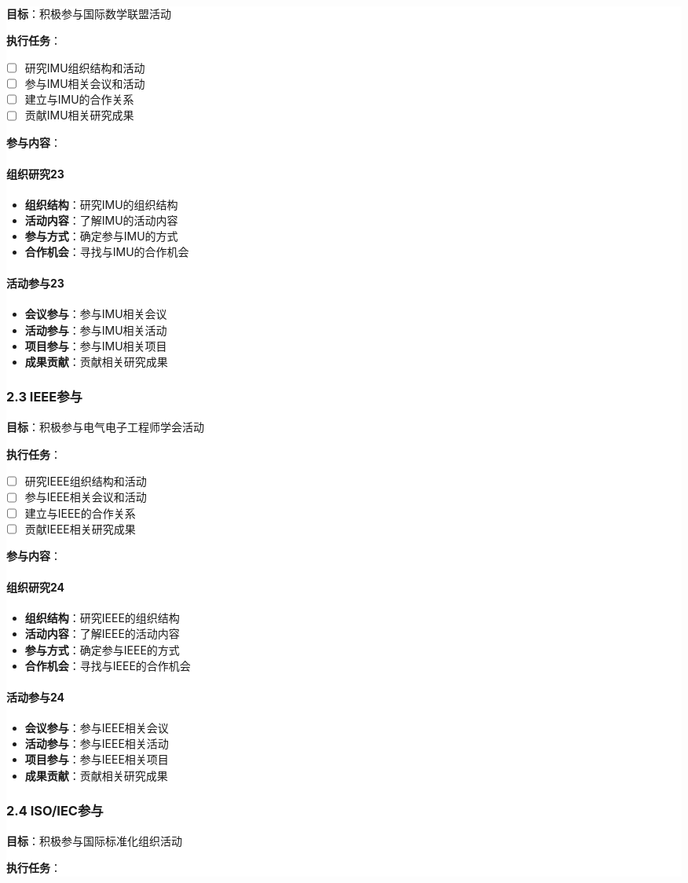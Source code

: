 **目标**：积极参与国际数学联盟活动

**执行任务**：

- [ ] 研究IMU组织结构和活动
- [ ] 参与IMU相关会议和活动
- [ ] 建立与IMU的合作关系
- [ ] 贡献IMU相关研究成果

**参与内容**：

#### 组织研究23

- **组织结构**：研究IMU的组织结构
- **活动内容**：了解IMU的活动内容
- **参与方式**：确定参与IMU的方式
- **合作机会**：寻找与IMU的合作机会

#### 活动参与23

- **会议参与**：参与IMU相关会议
- **活动参与**：参与IMU相关活动
- **项目参与**：参与IMU相关项目
- **成果贡献**：贡献相关研究成果

### 2.3 IEEE参与

**目标**：积极参与电气电子工程师学会活动

**执行任务**：

- [ ] 研究IEEE组织结构和活动
- [ ] 参与IEEE相关会议和活动
- [ ] 建立与IEEE的合作关系
- [ ] 贡献IEEE相关研究成果

**参与内容**：

#### 组织研究24

- **组织结构**：研究IEEE的组织结构
- **活动内容**：了解IEEE的活动内容
- **参与方式**：确定参与IEEE的方式
- **合作机会**：寻找与IEEE的合作机会

#### 活动参与24

- **会议参与**：参与IEEE相关会议
- **活动参与**：参与IEEE相关活动
- **项目参与**：参与IEEE相关项目
- **成果贡献**：贡献相关研究成果

### 2.4 ISO/IEC参与

**目标**：积极参与国际标准化组织活动

**执行任务**：

